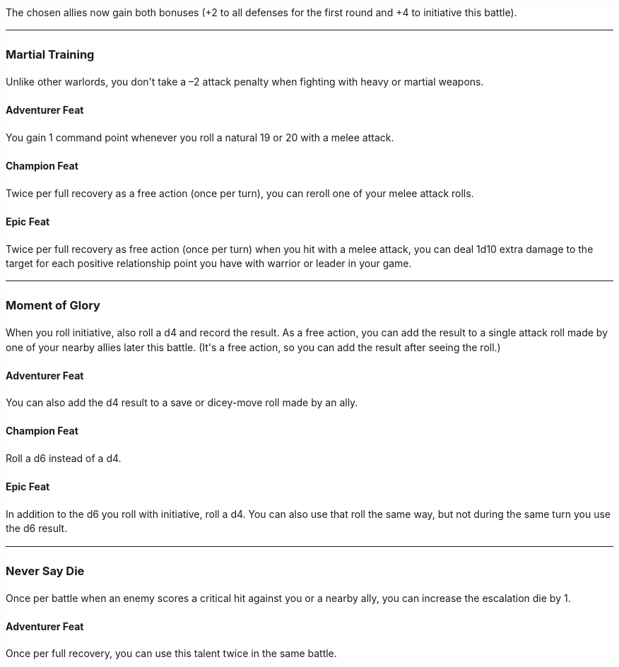 The chosen allies now gain both bonuses (+2 to all defenses for the first round and +4 to initiative this battle).

---

### Martial Training

Unlike other warlords, you don't take a –2 attack penalty when fighting with heavy or martial weapons.

#### Adventurer Feat

You gain 1 command point whenever you roll a natural 19 or 20 with a melee attack.

#### Champion Feat

Twice per full recovery as a free action (once per turn), you can reroll one of your melee attack rolls.

#### Epic Feat

Twice per full recovery as free action (once per turn) when you hit with a melee attack, you can deal 1d10 extra damage to the target for each positive relationship point you have with warrior or leader in your game.

---

### Moment of Glory

When you roll initiative, also roll a d4 and record the result. As a free action, you can add the result to a single attack roll made by one of your nearby allies later this battle. (It's a free action, so you can add the result after seeing the roll.)

#### Adventurer Feat

You can also add the d4 result to a save or dicey-move roll made by an ally.

#### Champion Feat

Roll a d6 instead of a d4.

#### Epic Feat

In addition to the d6 you roll with initiative, roll a d4. You can also use that roll the same way, but not during the same turn you use the d6 result.

---

### Never Say Die

Once per battle when an enemy scores a critical hit against you or a nearby ally, you can increase the escalation die by 1.

#### Adventurer Feat

Once per full recovery, you can use this talent twice in the same battle.
